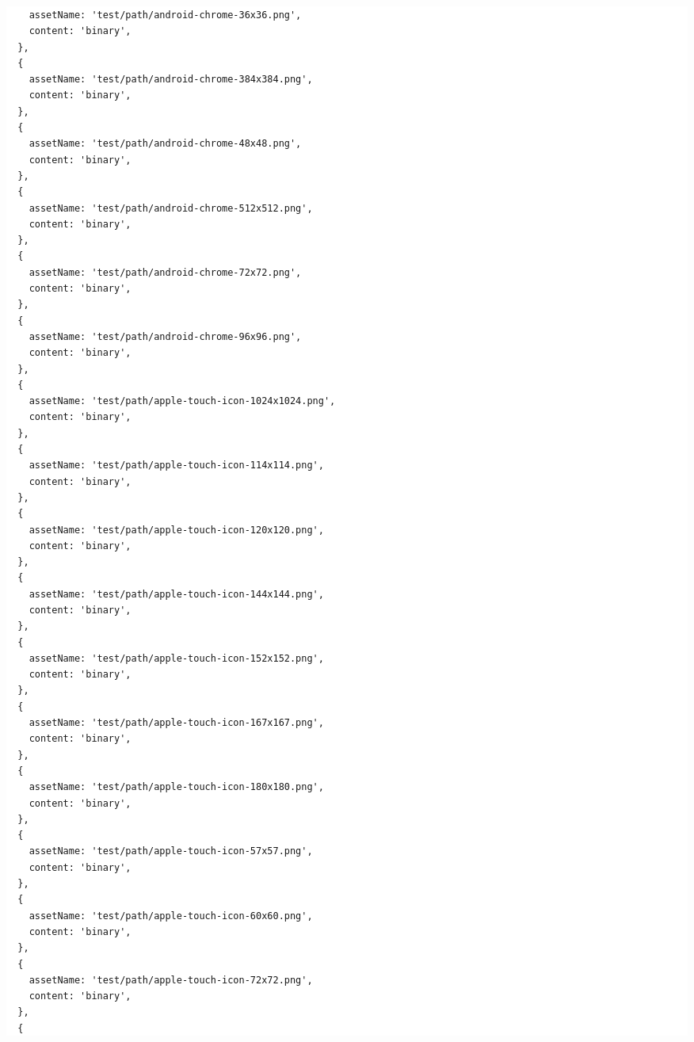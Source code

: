         assetName: 'test/path/android-chrome-36x36.png',
        content: 'binary',
      },
      {
        assetName: 'test/path/android-chrome-384x384.png',
        content: 'binary',
      },
      {
        assetName: 'test/path/android-chrome-48x48.png',
        content: 'binary',
      },
      {
        assetName: 'test/path/android-chrome-512x512.png',
        content: 'binary',
      },
      {
        assetName: 'test/path/android-chrome-72x72.png',
        content: 'binary',
      },
      {
        assetName: 'test/path/android-chrome-96x96.png',
        content: 'binary',
      },
      {
        assetName: 'test/path/apple-touch-icon-1024x1024.png',
        content: 'binary',
      },
      {
        assetName: 'test/path/apple-touch-icon-114x114.png',
        content: 'binary',
      },
      {
        assetName: 'test/path/apple-touch-icon-120x120.png',
        content: 'binary',
      },
      {
        assetName: 'test/path/apple-touch-icon-144x144.png',
        content: 'binary',
      },
      {
        assetName: 'test/path/apple-touch-icon-152x152.png',
        content: 'binary',
      },
      {
        assetName: 'test/path/apple-touch-icon-167x167.png',
        content: 'binary',
      },
      {
        assetName: 'test/path/apple-touch-icon-180x180.png',
        content: 'binary',
      },
      {
        assetName: 'test/path/apple-touch-icon-57x57.png',
        content: 'binary',
      },
      {
        assetName: 'test/path/apple-touch-icon-60x60.png',
        content: 'binary',
      },
      {
        assetName: 'test/path/apple-touch-icon-72x72.png',
        content: 'binary',
      },
      {